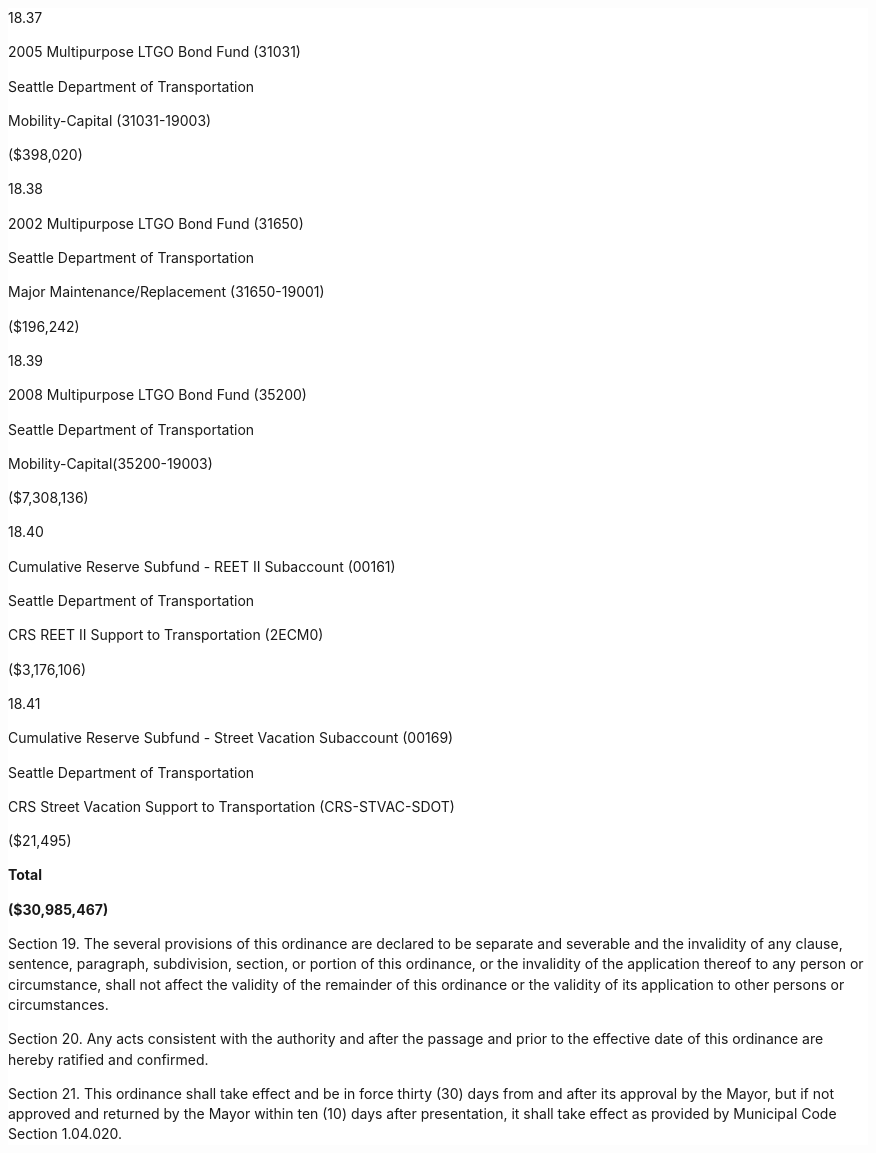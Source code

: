 18.37  
  
2005 Multipurpose LTGO Bond Fund (31031)  
  
Seattle Department of Transportation  
  
Mobility-Capital (31031-19003)  
  
($398,020)  
  
18.38  
  
2002 Multipurpose LTGO Bond Fund (31650)  
  
Seattle Department of Transportation  
  
Major Maintenance/Replacement (31650-19001)  
  
($196,242)  
  
18.39  
  
2008 Multipurpose LTGO Bond Fund (35200)  
  
Seattle Department of Transportation  
  
Mobility-Capital(35200-19003)  
  
($7,308,136)  
  
18.40  
  
Cumulative Reserve Subfund - REET II Subaccount (00161)  
  
Seattle Department of Transportation  
  
CRS REET II Support to Transportation (2ECM0)  
  
($3,176,106)  
  
18.41  
  
Cumulative Reserve Subfund - Street Vacation Subaccount (00169)  
  
Seattle Department of Transportation  
  
CRS Street Vacation Support to Transportation (CRS-STVAC-SDOT)  
  
($21,495)  
  
**Total**  
  
**($30,985,467)**  
  
Section 19. The several provisions of this ordinance are declared to be separate and severable and the invalidity of any clause, sentence, paragraph, subdivision, section, or portion of this ordinance, or the invalidity of the application thereof to any person or circumstance, shall not affect the validity of the remainder of this ordinance or the validity of its application to other persons or circumstances.  
  
Section 20. Any acts consistent with the authority and after the passage and prior to the effective date of this ordinance are hereby ratified and confirmed.  
  
Section 21. This ordinance shall take effect and be in force thirty (30) days from and after its approval by the Mayor, but if not approved and returned by the Mayor within ten (10) days after presentation, it shall take effect as provided by Municipal Code Section 1.04.020.  
  